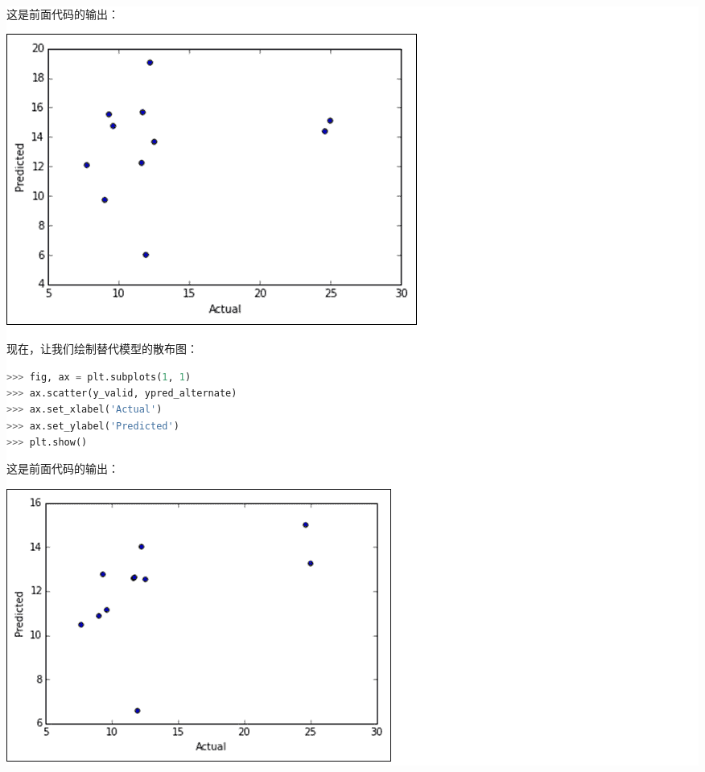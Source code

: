 这是前面代码的输出：

![Training and testing a model](img/3450_06_13.jpg)

现在，让我们绘制替代模型的散布图：

```py
>>> fig, ax = plt.subplots(1, 1) 
>>> ax.scatter(y_valid, ypred_alternate)
>>> ax.set_xlabel('Actual')
>>> ax.set_ylabel('Predicted')
>>> plt.show()

```

这是前面代码的输出：

![Training and testing a model](img/3450_06_14.jpg)
